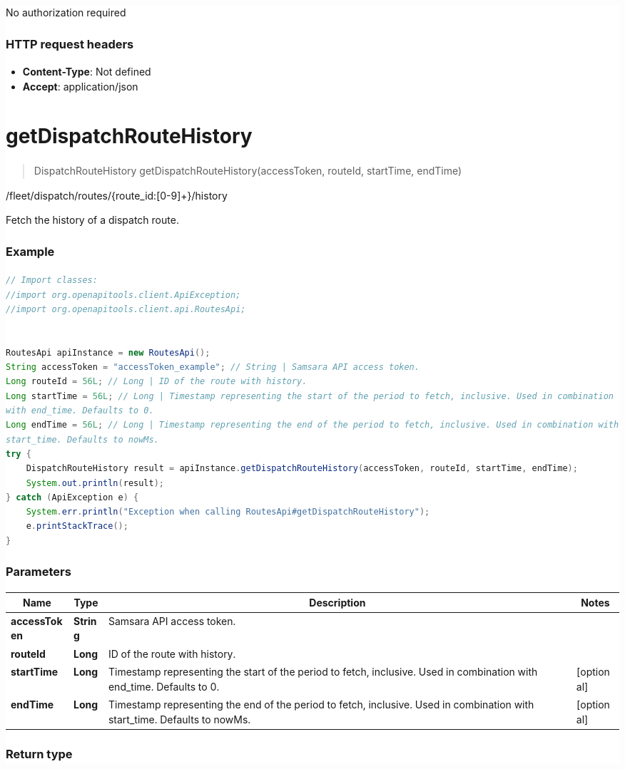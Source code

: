 No authorization required

### HTTP request headers

 - **Content-Type**: Not defined
 - **Accept**: application/json

<a name="getDispatchRouteHistory"></a>
# **getDispatchRouteHistory**
> DispatchRouteHistory getDispatchRouteHistory(accessToken, routeId, startTime, endTime)

/fleet/dispatch/routes/{route_id:[0-9]+}/history

Fetch the history of a dispatch route.

### Example
```java
// Import classes:
//import org.openapitools.client.ApiException;
//import org.openapitools.client.api.RoutesApi;


RoutesApi apiInstance = new RoutesApi();
String accessToken = "accessToken_example"; // String | Samsara API access token.
Long routeId = 56L; // Long | ID of the route with history.
Long startTime = 56L; // Long | Timestamp representing the start of the period to fetch, inclusive. Used in combination with end_time. Defaults to 0.
Long endTime = 56L; // Long | Timestamp representing the end of the period to fetch, inclusive. Used in combination with start_time. Defaults to nowMs.
try {
    DispatchRouteHistory result = apiInstance.getDispatchRouteHistory(accessToken, routeId, startTime, endTime);
    System.out.println(result);
} catch (ApiException e) {
    System.err.println("Exception when calling RoutesApi#getDispatchRouteHistory");
    e.printStackTrace();
}
```

### Parameters

Name | Type | Description  | Notes
------------- | ------------- | ------------- | -------------
 **accessToken** | **String**| Samsara API access token. |
 **routeId** | **Long**| ID of the route with history. |
 **startTime** | **Long**| Timestamp representing the start of the period to fetch, inclusive. Used in combination with end_time. Defaults to 0. | [optional]
 **endTime** | **Long**| Timestamp representing the end of the period to fetch, inclusive. Used in combination with start_time. Defaults to nowMs. | [optional]

### Return type
